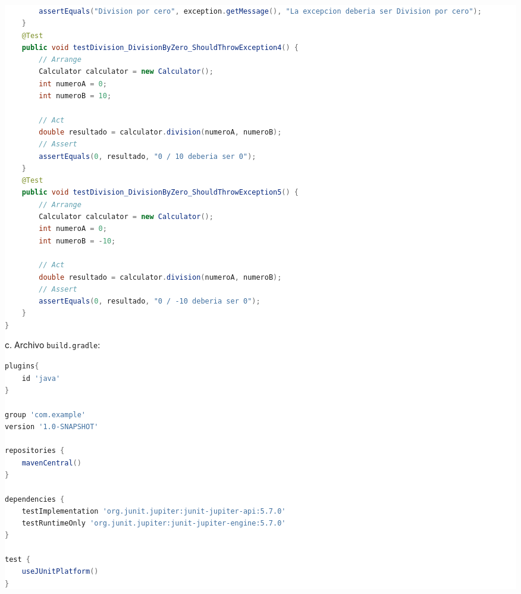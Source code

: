 ```java
        assertEquals("Division por cero", exception.getMessage(), "La excepcion deberia ser Division por cero");
    }
    @Test
    public void testDivision_DivisionByZero_ShouldThrowException4() {
        // Arrange
        Calculator calculator = new Calculator();
        int numeroA = 0;
        int numeroB = 10;

        // Act
        double resultado = calculator.division(numeroA, numeroB);
        // Assert
        assertEquals(0, resultado, "0 / 10 deberia ser 0");
    }
    @Test
    public void testDivision_DivisionByZero_ShouldThrowException5() {
        // Arrange
        Calculator calculator = new Calculator();
        int numeroA = 0;
        int numeroB = -10;

        // Act 
        double resultado = calculator.division(numeroA, numeroB);
        // Assert
        assertEquals(0, resultado, "0 / -10 deberia ser 0");
    }
}

```

c. Archivo `build.gradle`:

```gradle
plugins{
    id 'java'
}

group 'com.example'
version '1.0-SNAPSHOT'

repositories {
    mavenCentral()
}

dependencies {
    testImplementation 'org.junit.jupiter:junit-jupiter-api:5.7.0'
    testRuntimeOnly 'org.junit.jupiter:junit-jupiter-engine:5.7.0'
}

test {
    useJUnitPlatform()
}
```
